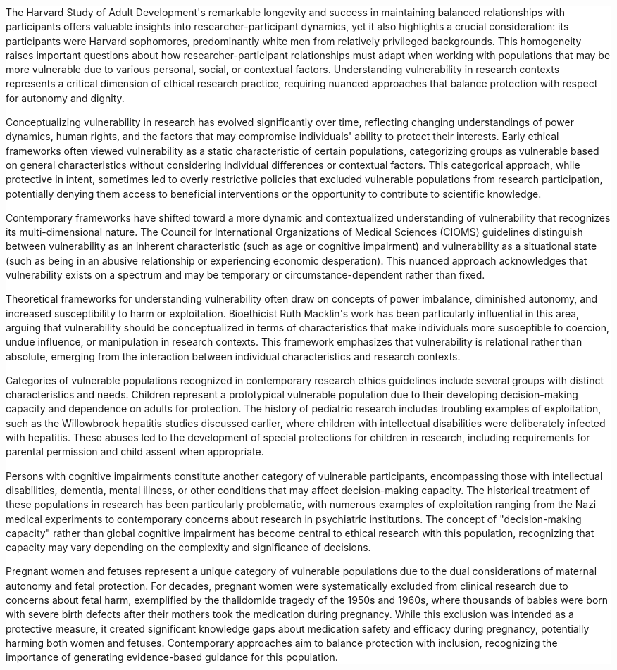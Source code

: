 The Harvard Study of Adult Development's remarkable longevity and success in maintaining balanced relationships with participants offers valuable insights into researcher-participant dynamics, yet it also highlights a crucial consideration: its participants were Harvard sophomores, predominantly white men from relatively privileged backgrounds. This homogeneity raises important questions about how researcher-participant relationships must adapt when working with populations that may be more vulnerable due to various personal, social, or contextual factors. Understanding vulnerability in research contexts represents a critical dimension of ethical research practice, requiring nuanced approaches that balance protection with respect for autonomy and dignity.

Conceptualizing vulnerability in research has evolved significantly over time, reflecting changing understandings of power dynamics, human rights, and the factors that may compromise individuals' ability to protect their interests. Early ethical frameworks often viewed vulnerability as a static characteristic of certain populations, categorizing groups as vulnerable based on general characteristics without considering individual differences or contextual factors. This categorical approach, while protective in intent, sometimes led to overly restrictive policies that excluded vulnerable populations from research participation, potentially denying them access to beneficial interventions or the opportunity to contribute to scientific knowledge.

Contemporary frameworks have shifted toward a more dynamic and contextualized understanding of vulnerability that recognizes its multi-dimensional nature. The Council for International Organizations of Medical Sciences (CIOMS) guidelines distinguish between vulnerability as an inherent characteristic (such as age or cognitive impairment) and vulnerability as a situational state (such as being in an abusive relationship or experiencing economic desperation). This nuanced approach acknowledges that vulnerability exists on a spectrum and may be temporary or circumstance-dependent rather than fixed.

Theoretical frameworks for understanding vulnerability often draw on concepts of power imbalance, diminished autonomy, and increased susceptibility to harm or exploitation. Bioethicist Ruth Macklin's work has been particularly influential in this area, arguing that vulnerability should be conceptualized in terms of characteristics that make individuals more susceptible to coercion, undue influence, or manipulation in research contexts. This framework emphasizes that vulnerability is relational rather than absolute, emerging from the interaction between individual characteristics and research contexts.

Categories of vulnerable populations recognized in contemporary research ethics guidelines include several groups with distinct characteristics and needs. Children represent a prototypical vulnerable population due to their developing decision-making capacity and dependence on adults for protection. The history of pediatric research includes troubling examples of exploitation, such as the Willowbrook hepatitis studies discussed earlier, where children with intellectual disabilities were deliberately infected with hepatitis. These abuses led to the development of special protections for children in research, including requirements for parental permission and child assent when appropriate.

Persons with cognitive impairments constitute another category of vulnerable participants, encompassing those with intellectual disabilities, dementia, mental illness, or other conditions that may affect decision-making capacity. The historical treatment of these populations in research has been particularly problematic, with numerous examples of exploitation ranging from the Nazi medical experiments to contemporary concerns about research in psychiatric institutions. The concept of "decision-making capacity" rather than global cognitive impairment has become central to ethical research with this population, recognizing that capacity may vary depending on the complexity and significance of decisions.

Pregnant women and fetuses represent a unique category of vulnerable populations due to the dual considerations of maternal autonomy and fetal protection. For decades, pregnant women were systematically excluded from clinical research due to concerns about fetal harm, exemplified by the thalidomide tragedy of the 1950s and 1960s, where thousands of babies were born with severe birth defects after their mothers took the medication during pregnancy. While this exclusion was intended as a protective measure, it created significant knowledge gaps about medication safety and efficacy during pregnancy, potentially harming both women and fetuses. Contemporary approaches aim to balance protection with inclusion, recognizing the importance of generating evidence-based guidance for this population.
